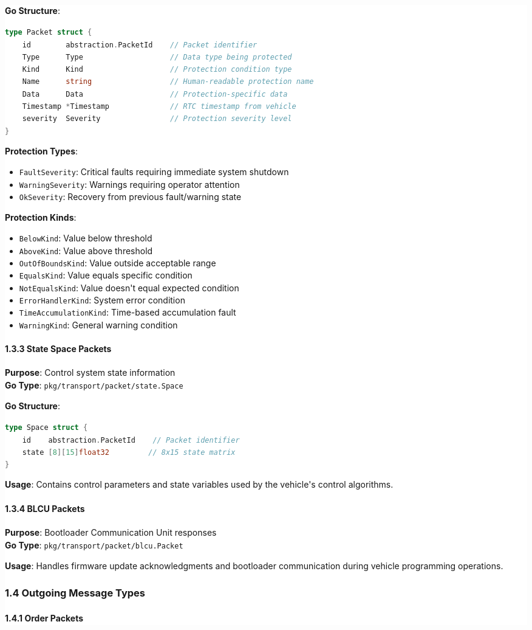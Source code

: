 **Go Structure**:
```go
type Packet struct {
    id        abstraction.PacketId    // Packet identifier
    Type      Type                    // Data type being protected
    Kind      Kind                    // Protection condition type
    Name      string                  // Human-readable protection name
    Data      Data                    // Protection-specific data
    Timestamp *Timestamp              // RTC timestamp from vehicle
    severity  Severity                // Protection severity level
}
```

**Protection Types**:
- `FaultSeverity`: Critical faults requiring immediate system shutdown
- `WarningSeverity`: Warnings requiring operator attention
- `OkSeverity`: Recovery from previous fault/warning state

**Protection Kinds**:
- `BelowKind`: Value below threshold
- `AboveKind`: Value above threshold  
- `OutOfBoundsKind`: Value outside acceptable range
- `EqualsKind`: Value equals specific condition
- `NotEqualsKind`: Value doesn't equal expected condition
- `ErrorHandlerKind`: System error condition
- `TimeAccumulationKind`: Time-based accumulation fault
- `WarningKind`: General warning condition

#### 1.3.3 State Space Packets

**Purpose**: Control system state information  
**Go Type**: `pkg/transport/packet/state.Space`

**Go Structure**:
```go
type Space struct {
    id    abstraction.PacketId    // Packet identifier  
    state [8][15]float32         // 8x15 state matrix
}
```

**Usage**: Contains control parameters and state variables used by the vehicle's control algorithms.

#### 1.3.4 BLCU Packets

**Purpose**: Bootloader Communication Unit responses  
**Go Type**: `pkg/transport/packet/blcu.Packet`

**Usage**: Handles firmware update acknowledgments and bootloader communication during vehicle programming operations.

### 1.4 Outgoing Message Types

#### 1.4.1 Order Packets
